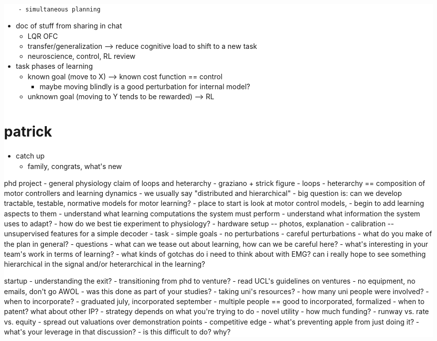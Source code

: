 		- simultaneous planning
- doc of stuff from sharing in chat
	- LQR OFC 
	- transfer/generalization --> reduce cognitive load to shift to a new task
	- neuroscience, control, RL review
- task phases of learning
	- known goal (move to X) --> known cost function == control
		- maybe moving blindly is a good perturbation for internal model?
	- unknown goal (moving to Y tends to be rewarded) --> RL 


# patrick

- catch up 
	- family, congrats, what's new 

phd project
	- general physiology claim of loops and heterarchy
		- graziano + strick figure
		- loops
		- heterarchy == composition of motor controllers and learning dynamics
			- we usually say "distributed and hierarchical"
	- big question is: can we develop tractable, testable, normative models for motor learning? 
		- place to start is look at motor control models, 
		- begin to add learning aspects to them
		- understand what learning computations the system must perform
		- understand what information the system uses to adapt?
	- how do we best tie experiment to physiology?
		- hardware setup -- photos, explanation
		- calibration -- unsupervised features for a simple decoder
		- task 
			- simple goals
			- no perturbations
			- careful perturbations
	- what do you make of the plan in general?
	- questions
		- what can we tease out about learning, how can we be careful here?
		- what's interesting in your team's work in terms of learning?
		- what kinds of gotchas do i need to think about with EMG? can i really hope to see something hierarchical in the signal and/or heterarchical in the learning?

startup
	- understanding the exit?
	- transitioning from phd to venture?
		- read UCL's guidelines on ventures
		- no equipment, no emails, don't go AWOL
		- was this done as part of your studies?
		- taking uni's resources?
		- how many uni people were involved?
	- when to incorporate?
		- graduated july, incorporated september
		- multiple people == good to incorporated, formalized
	- when to patent? what about other IP?
		- strategy depends on what you're trying to do
		- novel utility
	- how much funding?
		- runway vs. rate vs. equity
		- spread out valuations over demonstration points
	- competitive edge
		- what's preventing apple from just doing it?
		- what's your leverage in that discussion?
		- is this difficult to do? why?
